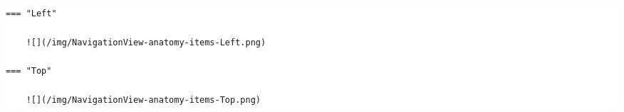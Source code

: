     === "Left"

        ![](/img/NavigationView-anatomy-items-Left.png)

    === "Top"

        ![](/img/NavigationView-anatomy-items-Top.png)
